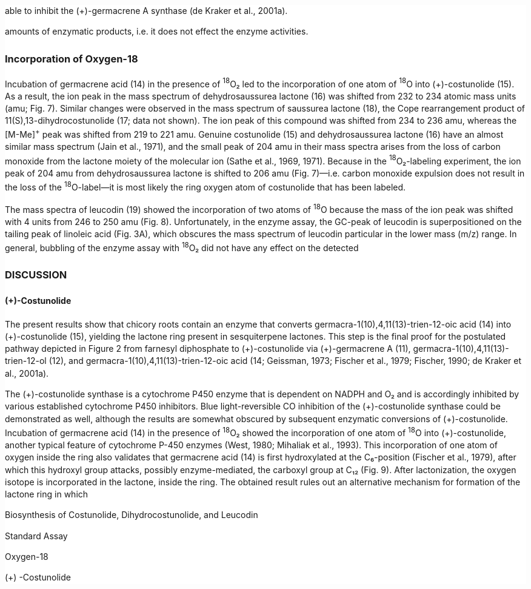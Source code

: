 able to inhibit the (+)-germacrene A synthase (de Kraker et al., 2001a).

amounts of enzymatic products, i.e. it does not effect the enzyme activities.

### Incorporation of Oxygen-18

Incubation of germacrene acid (14) in the presence of $^{18}$O₂ led to the incorporation of one atom of $^{18}$O into (+)-costunolide (15). As a result, the ion peak in the mass spectrum of dehydrosaussurea lactone (16) was shifted from 232 to 234 atomic mass units (amu; Fig. 7). Similar changes were observed in the mass spectrum of saussurea lactone (18), the Cope rearrangement product of 11(S),13-dihydrocostunolide (17; data not shown). The ion peak of this compound was shifted from 234 to 236 amu, whereas the [M-Me]$^+$ peak was shifted from 219 to 221 amu. Genuine costunolide (15) and dehydrosaussurea lactone (16) have an almost similar mass spectrum (Jain et al., 1971), and the small peak of 204 amu in their mass spectra arises from the loss of carbon monoxide from the lactone moiety of the molecular ion (Sathe et al., 1969, 1971). Because in the $^{18}$O₂-labeling experiment, the ion peak of 204 amu from dehydrosaussurea lactone is shifted to 206 amu (Fig. 7)—i.e. carbon monoxide expulsion does not result in the loss of the $^{18}$O-label—it is most likely the ring oxygen atom of costunolide that has been labeled.

The mass spectra of leucodin (19) showed the incorporation of two atoms of $^{18}$O because the mass of the ion peak was shifted with 4 units from 246 to 250 amu (Fig. 8). Unfortunately, in the enzyme assay, the GC-peak of leucodin is superpositioned on the tailing peak of linoleic acid (Fig. 3A), which obscures the mass spectrum of leucodin particular in the lower mass (m/z) range. In general, bubbling of the enzyme assay with $^{18}$O₂ did not have any effect on the detected

### DISCUSSION

#### (+)-Costunolide

The present results show that chicory roots contain an enzyme that converts germacra-1(10),4,11(13)-trien-12-oic acid (14) into (+)-costunolide (15), yielding the lactone ring present in sesquiterpene lactones. This step is the final proof for the postulated pathway depicted in Figure 2 from farnesyl diphosphate to (+)-costunolide via (+)-germacrene A (11), germacra-1(10),4,11(13)-trien-12-ol (12), and germacra-1(10),4,11(13)-trien-12-oic acid (14; Geissman, 1973; Fischer et al., 1979; Fischer, 1990; de Kraker et al., 2001a).

The (+)-costunolide synthase is a cytochrome P450 enzyme that is dependent on NADPH and O₂ and is accordingly inhibited by various established cytochrome P450 inhibitors. Blue light-reversible CO inhibition of the (+)-costunolide synthase could be demonstrated as well, although the results are somewhat obscured by subsequent enzymatic conversions of (+)-costunolide. Incubation of germacrene acid (14) in the presence of $^{18}$O₂ showed the incorporation of one atom of $^{18}$O into (+)-costunolide, another typical feature of cytochrome P-450 enzymes (West, 1980; Mihaliak et al., 1993). This incorporation of one atom of oxygen inside the ring also validates that germacrene acid (14) is first hydroxylated at the C₆-position (Fischer et al., 1979), after which this hydroxyl group attacks, possibly enzyme-mediated, the carboxyl group at C₁₂ (Fig. 9). After lactonization, the oxygen isotope is incorporated in the lactone, inside the ring. The obtained result rules out an alternative mechanism for formation of the lactone ring in which

Biosynthesis of Costunolide, Dihydrocostunolide, and Leucodin

Standard Assay

Oxygen-18

(+) -Costunolide
